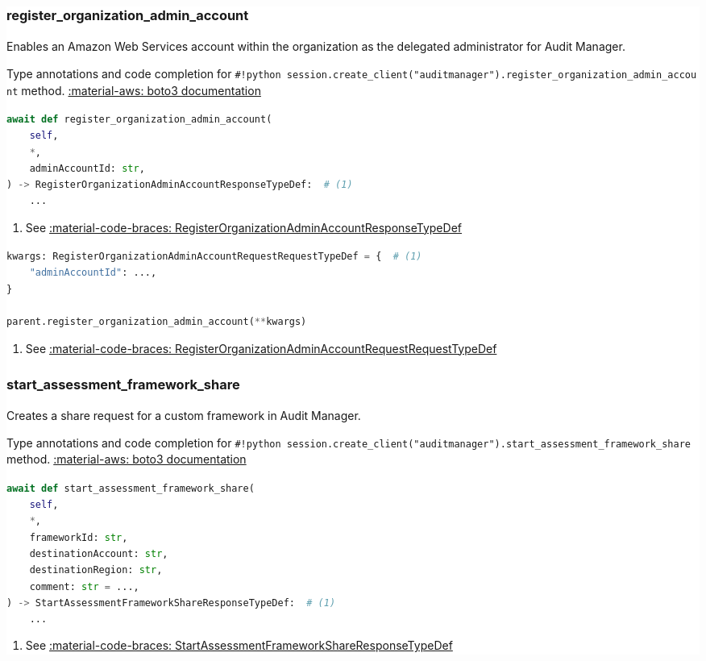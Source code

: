### register\_organization\_admin\_account

Enables an Amazon Web Services account within the organization as the delegated
administrator for Audit Manager.

Type annotations and code completion for `#!python session.create_client("auditmanager").register_organization_admin_account` method.
[:material-aws: boto3 documentation](https://boto3.amazonaws.com/v1/documentation/api/latest/reference/services/auditmanager.html#AuditManager.Client.register_organization_admin_account)

```python title="Method definition"
await def register_organization_admin_account(
    self,
    *,
    adminAccountId: str,
) -> RegisterOrganizationAdminAccountResponseTypeDef:  # (1)
    ...
```

1. See [:material-code-braces: RegisterOrganizationAdminAccountResponseTypeDef](./type_defs.md#registerorganizationadminaccountresponsetypedef) 


```python title="Usage example with kwargs"
kwargs: RegisterOrganizationAdminAccountRequestRequestTypeDef = {  # (1)
    "adminAccountId": ...,
}

parent.register_organization_admin_account(**kwargs)
```

1. See [:material-code-braces: RegisterOrganizationAdminAccountRequestRequestTypeDef](./type_defs.md#registerorganizationadminaccountrequestrequesttypedef) 

### start\_assessment\_framework\_share

Creates a share request for a custom framework in Audit Manager.

Type annotations and code completion for `#!python session.create_client("auditmanager").start_assessment_framework_share` method.
[:material-aws: boto3 documentation](https://boto3.amazonaws.com/v1/documentation/api/latest/reference/services/auditmanager.html#AuditManager.Client.start_assessment_framework_share)

```python title="Method definition"
await def start_assessment_framework_share(
    self,
    *,
    frameworkId: str,
    destinationAccount: str,
    destinationRegion: str,
    comment: str = ...,
) -> StartAssessmentFrameworkShareResponseTypeDef:  # (1)
    ...
```

1. See [:material-code-braces: StartAssessmentFrameworkShareResponseTypeDef](./type_defs.md#startassessmentframeworkshareresponsetypedef) 
